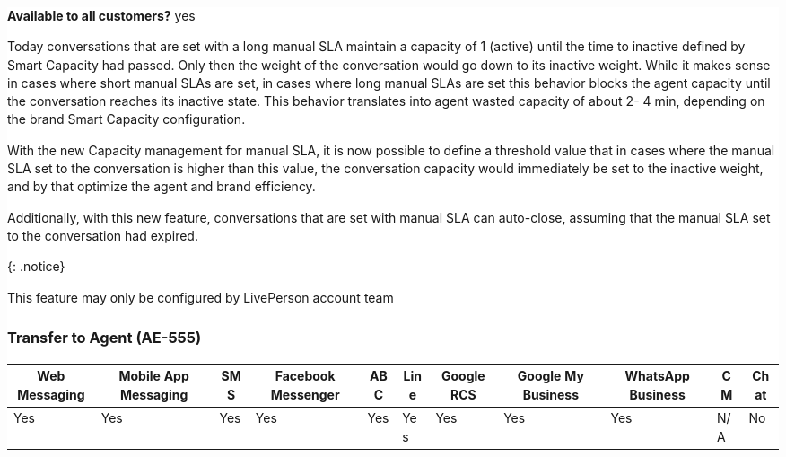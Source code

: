 **Available to all customers?** yes

Today conversations that are set with a long manual SLA maintain a capacity of 1 (active) until the time to inactive defined by Smart Capacity had passed. Only then the weight of the conversation would go down to its inactive weight. While it makes sense in cases where short manual SLAs are set, in cases where long manual SLAs are set this behavior blocks the agent capacity until the conversation reaches its inactive state. This behavior translates into agent wasted capacity of about 2- 4 min, depending on the brand Smart Capacity configuration.

With the new Capacity management for manual SLA, it is now possible to define a threshold value that in cases where the manual SLA set to the conversation is higher than this value, the conversation capacity would immediately be set to the inactive weight, and by that optimize the agent and brand efficiency.

Additionally, with this new feature, conversations that are set with manual SLA can auto-close, assuming that the manual SLA set to the conversation had expired.

{: .notice}

This feature may only be configured by LivePerson account team

### Transfer to Agent (AE-555)

<table class="releasenotes">
<thead>
<tr class="categoryrow">
<th>Web Messaging</th>
<th>Mobile App Messaging</th>
<th>SMS</th>
<th>Facebook Messenger</th>
<th>ABC</th>
<th>Line</th>
<th>Google RCS</th>
<th>Google My Business</th>
<th>WhatsApp Business</th>
<th>CM</th>
<th>Chat</th>
</tr>
</thead>
<tbody>
<tr>
<td>Yes</td>
<td>Yes</td>
<td>Yes</td>
<td>Yes</td>
<td>Yes</td>
<td>Yes</td>
<td>Yes</td>
<td>Yes</td>
<td>Yes</td>
<td>N/A</td>
<td>No</td>
</tr>
</tbody>
</table>
